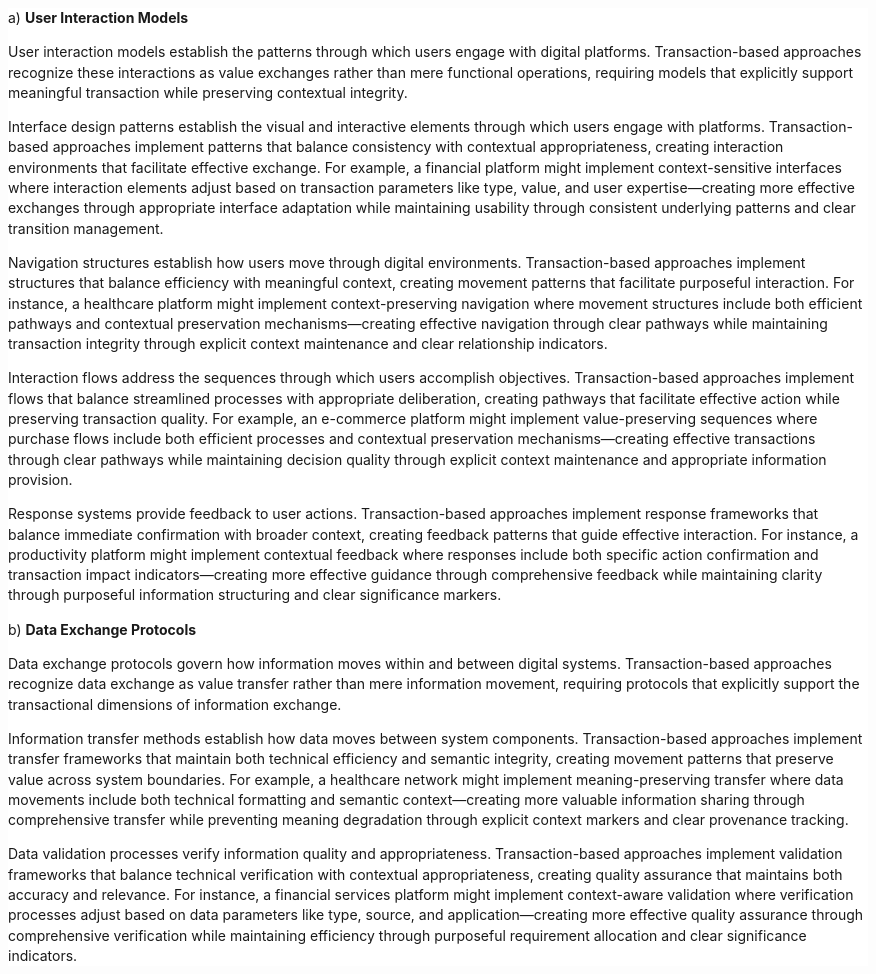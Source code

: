 a) **User Interaction Models**

User interaction models establish the patterns through which users engage with digital platforms. Transaction-based approaches recognize these interactions as value exchanges rather than mere functional operations, requiring models that explicitly support meaningful transaction while preserving contextual integrity.

Interface design patterns establish the visual and interactive elements through which users engage with platforms. Transaction-based approaches implement patterns that balance consistency with contextual appropriateness, creating interaction environments that facilitate effective exchange. For example, a financial platform might implement context-sensitive interfaces where interaction elements adjust based on transaction parameters like type, value, and user expertise—creating more effective exchanges through appropriate interface adaptation while maintaining usability through consistent underlying patterns and clear transition management.

Navigation structures establish how users move through digital environments. Transaction-based approaches implement structures that balance efficiency with meaningful context, creating movement patterns that facilitate purposeful interaction. For instance, a healthcare platform might implement context-preserving navigation where movement structures include both efficient pathways and contextual preservation mechanisms—creating effective navigation through clear pathways while maintaining transaction integrity through explicit context maintenance and clear relationship indicators.

Interaction flows address the sequences through which users accomplish objectives. Transaction-based approaches implement flows that balance streamlined processes with appropriate deliberation, creating pathways that facilitate effective action while preserving transaction quality. For example, an e-commerce platform might implement value-preserving sequences where purchase flows include both efficient processes and contextual preservation mechanisms—creating effective transactions through clear pathways while maintaining decision quality through explicit context maintenance and appropriate information provision.

Response systems provide feedback to user actions. Transaction-based approaches implement response frameworks that balance immediate confirmation with broader context, creating feedback patterns that guide effective interaction. For instance, a productivity platform might implement contextual feedback where responses include both specific action confirmation and transaction impact indicators—creating more effective guidance through comprehensive feedback while maintaining clarity through purposeful information structuring and clear significance markers.

b) **Data Exchange Protocols**

Data exchange protocols govern how information moves within and between digital systems. Transaction-based approaches recognize data exchange as value transfer rather than mere information movement, requiring protocols that explicitly support the transactional dimensions of information exchange.

Information transfer methods establish how data moves between system components. Transaction-based approaches implement transfer frameworks that maintain both technical efficiency and semantic integrity, creating movement patterns that preserve value across system boundaries. For example, a healthcare network might implement meaning-preserving transfer where data movements include both technical formatting and semantic context—creating more valuable information sharing through comprehensive transfer while preventing meaning degradation through explicit context markers and clear provenance tracking.

Data validation processes verify information quality and appropriateness. Transaction-based approaches implement validation frameworks that balance technical verification with contextual appropriateness, creating quality assurance that maintains both accuracy and relevance. For instance, a financial services platform might implement context-aware validation where verification processes adjust based on data parameters like type, source, and application—creating more effective quality assurance through comprehensive verification while maintaining efficiency through purposeful requirement allocation and clear significance indicators.
